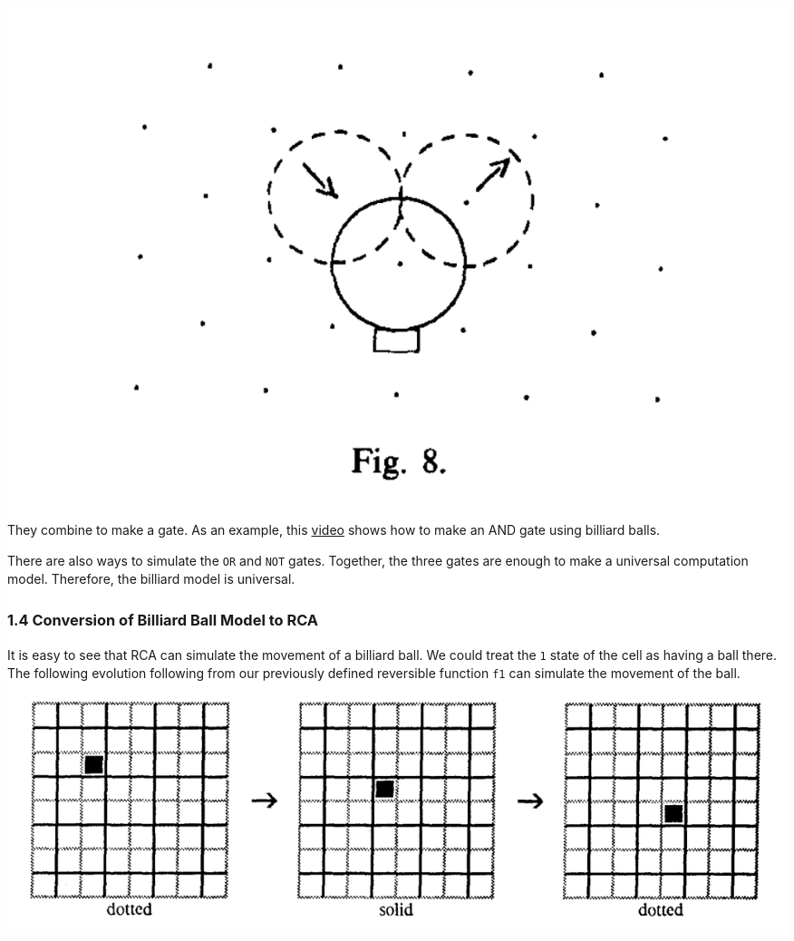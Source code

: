 ![alt text](image-1.png)

They combine to make a gate. As an example, this [video](https://www.youtube.com/watch?v=7ZEX3yYFUtc&list=PLtIA-JFuqjJV-J5ujaGjTKhiXrqTE_mGZ&index=1) shows how to make an AND gate using billiard balls.

There are also ways to simulate the `OR` and `NOT` gates. Together, the three gates are enough to make a universal computation model. Therefore, the billiard model is universal.

### 1.4 Conversion of Billiard Ball Model to RCA

It is easy to see that RCA can simulate the movement of a billiard ball. We could treat the `1` state of the cell as having a ball there. The following evolution following from our previously defined reversible function `f1` can simulate the movement of the ball. 

![alt text](image-2.png)
